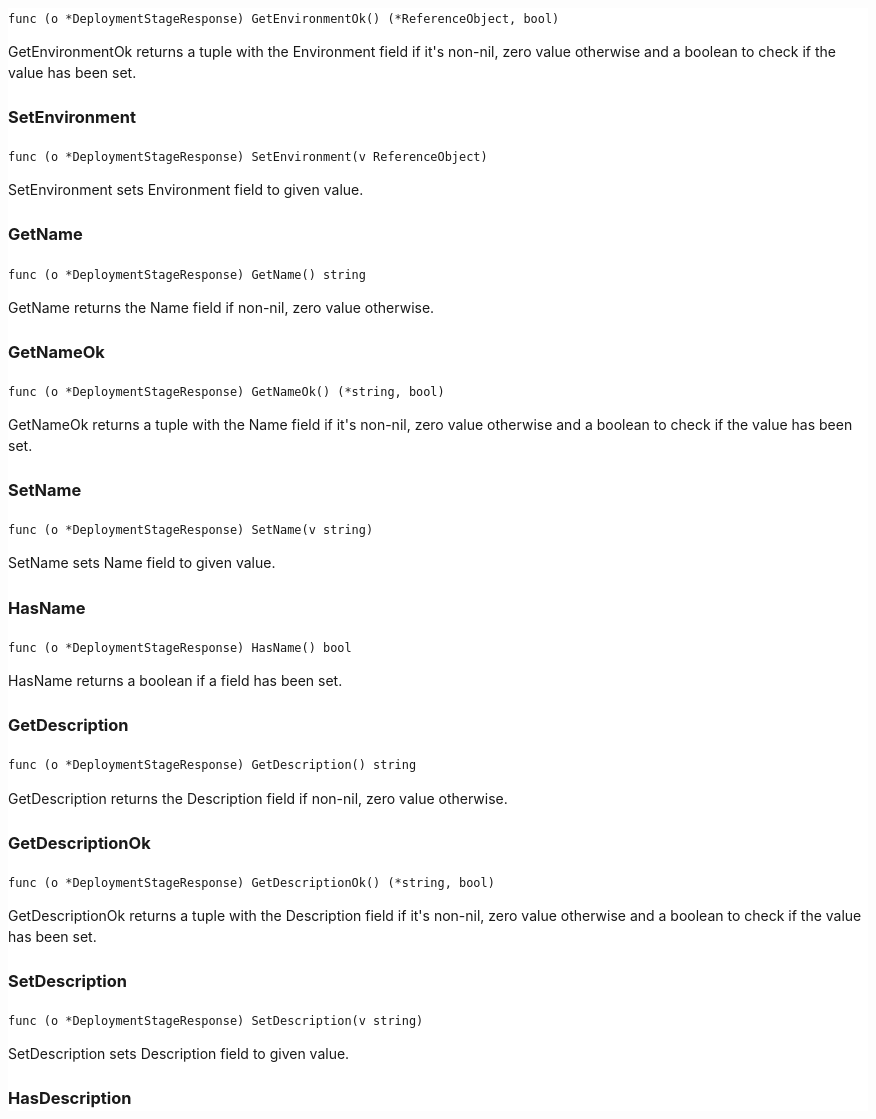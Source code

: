 `func (o *DeploymentStageResponse) GetEnvironmentOk() (*ReferenceObject, bool)`

GetEnvironmentOk returns a tuple with the Environment field if it's non-nil, zero value otherwise
and a boolean to check if the value has been set.

### SetEnvironment

`func (o *DeploymentStageResponse) SetEnvironment(v ReferenceObject)`

SetEnvironment sets Environment field to given value.


### GetName

`func (o *DeploymentStageResponse) GetName() string`

GetName returns the Name field if non-nil, zero value otherwise.

### GetNameOk

`func (o *DeploymentStageResponse) GetNameOk() (*string, bool)`

GetNameOk returns a tuple with the Name field if it's non-nil, zero value otherwise
and a boolean to check if the value has been set.

### SetName

`func (o *DeploymentStageResponse) SetName(v string)`

SetName sets Name field to given value.

### HasName

`func (o *DeploymentStageResponse) HasName() bool`

HasName returns a boolean if a field has been set.

### GetDescription

`func (o *DeploymentStageResponse) GetDescription() string`

GetDescription returns the Description field if non-nil, zero value otherwise.

### GetDescriptionOk

`func (o *DeploymentStageResponse) GetDescriptionOk() (*string, bool)`

GetDescriptionOk returns a tuple with the Description field if it's non-nil, zero value otherwise
and a boolean to check if the value has been set.

### SetDescription

`func (o *DeploymentStageResponse) SetDescription(v string)`

SetDescription sets Description field to given value.

### HasDescription
